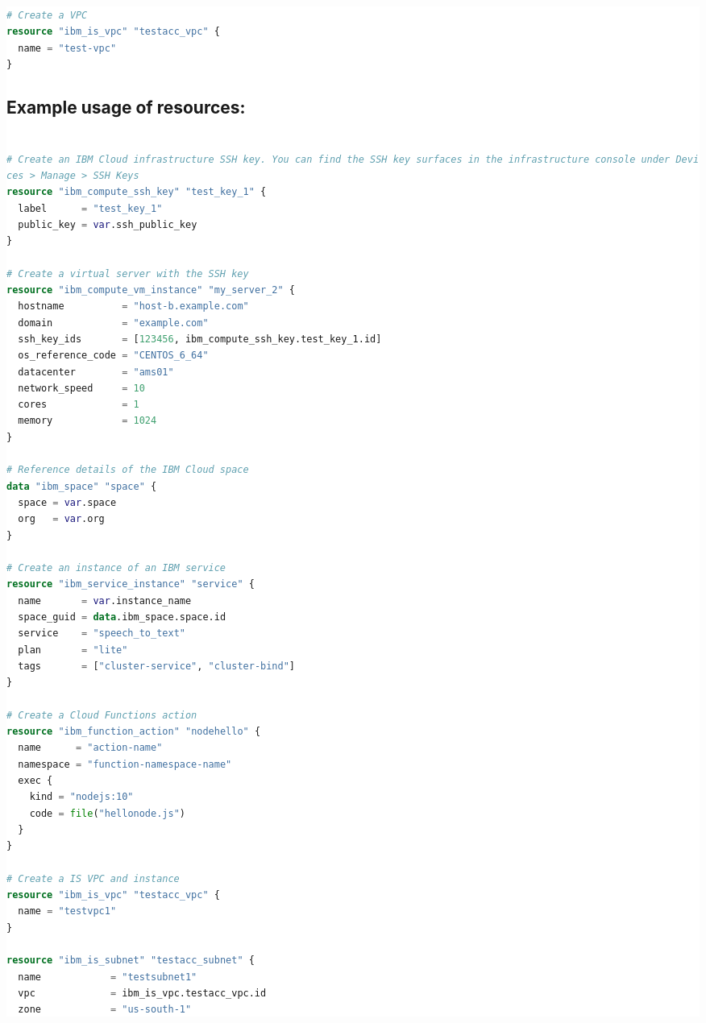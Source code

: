 ```terraform
# Create a VPC
resource "ibm_is_vpc" "testacc_vpc" {
  name = "test-vpc"
}
```
## Example usage of resources:

```terraform

# Create an IBM Cloud infrastructure SSH key. You can find the SSH key surfaces in the infrastructure console under Devices > Manage > SSH Keys
resource "ibm_compute_ssh_key" "test_key_1" {
  label      = "test_key_1"
  public_key = var.ssh_public_key
}

# Create a virtual server with the SSH key
resource "ibm_compute_vm_instance" "my_server_2" {
  hostname          = "host-b.example.com"
  domain            = "example.com"
  ssh_key_ids       = [123456, ibm_compute_ssh_key.test_key_1.id]
  os_reference_code = "CENTOS_6_64"
  datacenter        = "ams01"
  network_speed     = 10
  cores             = 1
  memory            = 1024
}

# Reference details of the IBM Cloud space
data "ibm_space" "space" {
  space = var.space
  org   = var.org
}

# Create an instance of an IBM service
resource "ibm_service_instance" "service" {
  name       = var.instance_name
  space_guid = data.ibm_space.space.id
  service    = "speech_to_text"
  plan       = "lite"
  tags       = ["cluster-service", "cluster-bind"]
}

# Create a Cloud Functions action
resource "ibm_function_action" "nodehello" {
  name      = "action-name"
  namespace = "function-namespace-name"
  exec {
    kind = "nodejs:10"
    code = file("hellonode.js")
  }
}

# Create a IS VPC and instance
resource "ibm_is_vpc" "testacc_vpc" {
  name = "testvpc1"
}

resource "ibm_is_subnet" "testacc_subnet" {
  name            = "testsubnet1"
  vpc             = ibm_is_vpc.testacc_vpc.id
  zone            = "us-south-1"
```